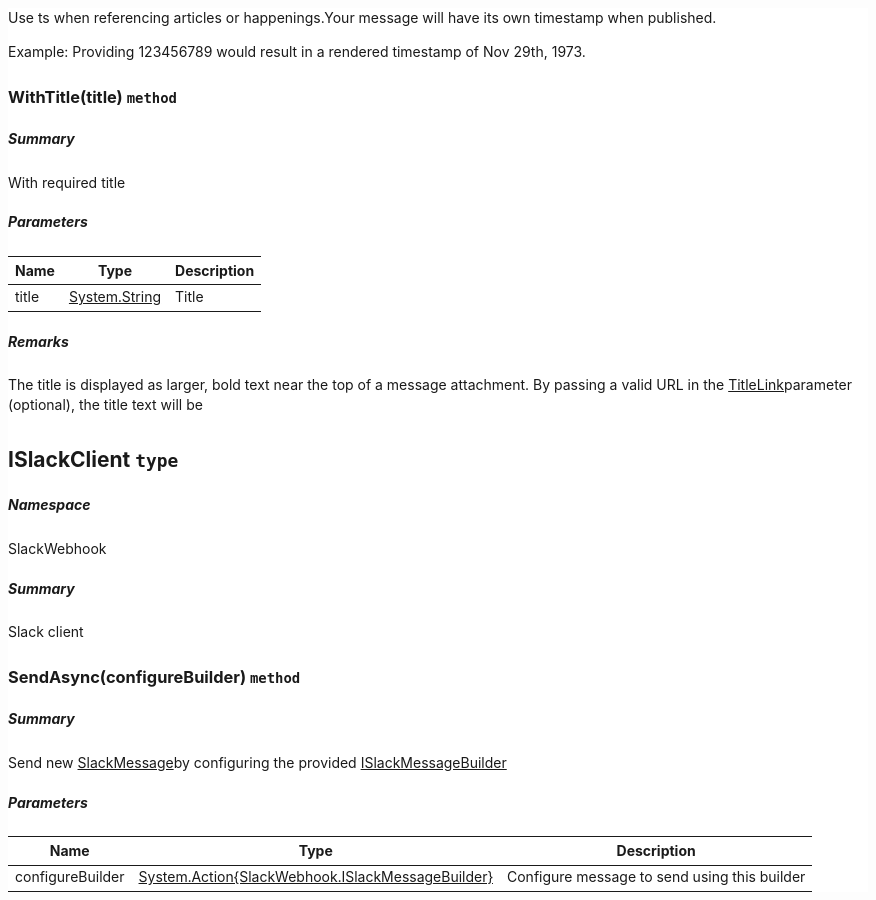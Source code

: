 

Use ts when referencing articles or happenings.Your message will 
have its own timestamp when published.



Example: Providing 123456789 would result in a rendered timestamp 
of Nov 29th, 1973.

<a name='M-SlackWebhook-ISlackAttachmentBuilder-WithTitle-System-String-'></a>
### WithTitle(title) `method`

##### Summary

With required title

##### Parameters

| Name | Type | Description |
| ---- | ---- | ----------- |
| title | [System.String](http://msdn.microsoft.com/query/dev14.query?appId=Dev14IDEF1&l=EN-US&k=k:System.String 'System.String') | Title |

##### Remarks

The title is displayed as larger, bold text near the top of a
message attachment. By passing a valid URL in the
[TitleLink](#P-SlackWebhook-Messages-SlackAttachment-TitleLink 'SlackWebhook.Messages.SlackAttachment.TitleLink')parameter (optional), the title text will be

<a name='T-SlackWebhook-ISlackClient'></a>
## ISlackClient `type`

##### Namespace

SlackWebhook

##### Summary

Slack client

<a name='M-SlackWebhook-ISlackClient-SendAsync-System-Action{SlackWebhook-ISlackMessageBuilder}-'></a>
### SendAsync(configureBuilder) `method`

##### Summary

Send new [SlackMessage](#T-SlackWebhook-Messages-SlackMessage 'SlackWebhook.Messages.SlackMessage')by configuring the provided [ISlackMessageBuilder](#T-SlackWebhook-ISlackMessageBuilder 'SlackWebhook.ISlackMessageBuilder')

##### Parameters

| Name | Type | Description |
| ---- | ---- | ----------- |
| configureBuilder | [System.Action{SlackWebhook.ISlackMessageBuilder}](http://msdn.microsoft.com/query/dev14.query?appId=Dev14IDEF1&l=EN-US&k=k:System.Action 'System.Action{SlackWebhook.ISlackMessageBuilder}') | Configure message to send using this builder |
